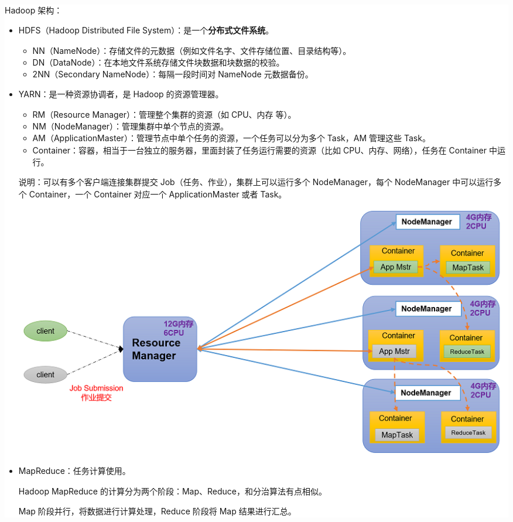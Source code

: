 Hadoop 架构：

- HDFS（Hadoop Distributed File System）：是一个**分布式文件系统**。
    - NN（NameNode）：存储文件的元数据（例如文件名字、文件存储位置、目录结构等）。
    - DN（DataNode）：在本地文件系统存储文件块数据和块数据的校验。
    - 2NN（Secondary NameNode）：每隔一段时间对 NameNode 元数据备份。
- YARN：是一种资源协调者，是 Hadoop 的资源管理器。
    - RM（Resource Manager）：管理整个集群的资源（如 CPU、内存 等）。
    - NM（NodeManager）：管理集群中单个节点的资源。
    - AM（ApplicationMaster）：管理节点中单个任务的资源，一个任务可以分为多个 Task，AM 管理这些 Task。
    - Container：容器，相当于一台独立的服务器，里面封装了任务运行需要的资源（比如 CPU、内存、网络），任务在 Container 中运行。

    说明：可以有多个客户端连接集群提交 Job（任务、作业），集群上可以运行多个 NodeManager，每个 NodeManager 中可以运行多个 Container，一个 Container 对应一个 ApplicationMaster 或者 Task。

    ![](./images/2021-11-08-20-56-58.png)


- MapReduce：任务计算使用。

    Hadoop MapReduce 的计算分为两个阶段：Map、Reduce，和分治算法有点相似。
    
    Map 阶段并行，将数据进行计算处理，Reduce 阶段将 Map 结果进行汇总。
